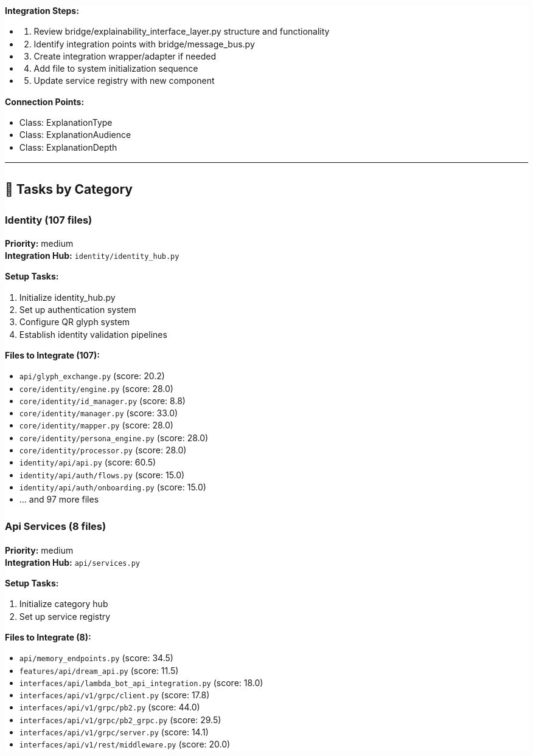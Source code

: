 **Integration Steps:**
- 1. Review bridge/explainability_interface_layer.py structure and functionality
- 2. Identify integration points with bridge/message_bus.py
- 3. Create integration wrapper/adapter if needed
- 4. Add file to system initialization sequence
- 5. Update service registry with new component

**Connection Points:**
- Class: ExplanationType
- Class: ExplanationAudience
- Class: ExplanationDepth


---

## 📂 Tasks by Category

### Identity (107 files)

**Priority:** medium  
**Integration Hub:** `identity/identity_hub.py`

**Setup Tasks:**
1. Initialize identity_hub.py
1. Set up authentication system
1. Configure QR glyph system
1. Establish identity validation pipelines

**Files to Integrate (107):**
- `api/glyph_exchange.py` (score: 20.2)
- `core/identity/engine.py` (score: 28.0)
- `core/identity/id_manager.py` (score: 8.8)
- `core/identity/manager.py` (score: 33.0)
- `core/identity/mapper.py` (score: 28.0)
- `core/identity/persona_engine.py` (score: 28.0)
- `core/identity/processor.py` (score: 28.0)
- `identity/api/api.py` (score: 60.5)
- `identity/api/auth/flows.py` (score: 15.0)
- `identity/api/auth/onboarding.py` (score: 15.0)
- ... and 97 more files

### Api Services (8 files)

**Priority:** medium  
**Integration Hub:** `api/services.py`

**Setup Tasks:**
1. Initialize category hub
1. Set up service registry

**Files to Integrate (8):**
- `api/memory_endpoints.py` (score: 34.5)
- `features/api/dream_api.py` (score: 11.5)
- `interfaces/api/lambda_bot_api_integration.py` (score: 18.0)
- `interfaces/api/v1/grpc/client.py` (score: 17.8)
- `interfaces/api/v1/grpc/pb2.py` (score: 44.0)
- `interfaces/api/v1/grpc/pb2_grpc.py` (score: 29.5)
- `interfaces/api/v1/grpc/server.py` (score: 14.1)
- `interfaces/api/v1/rest/middleware.py` (score: 20.0)

